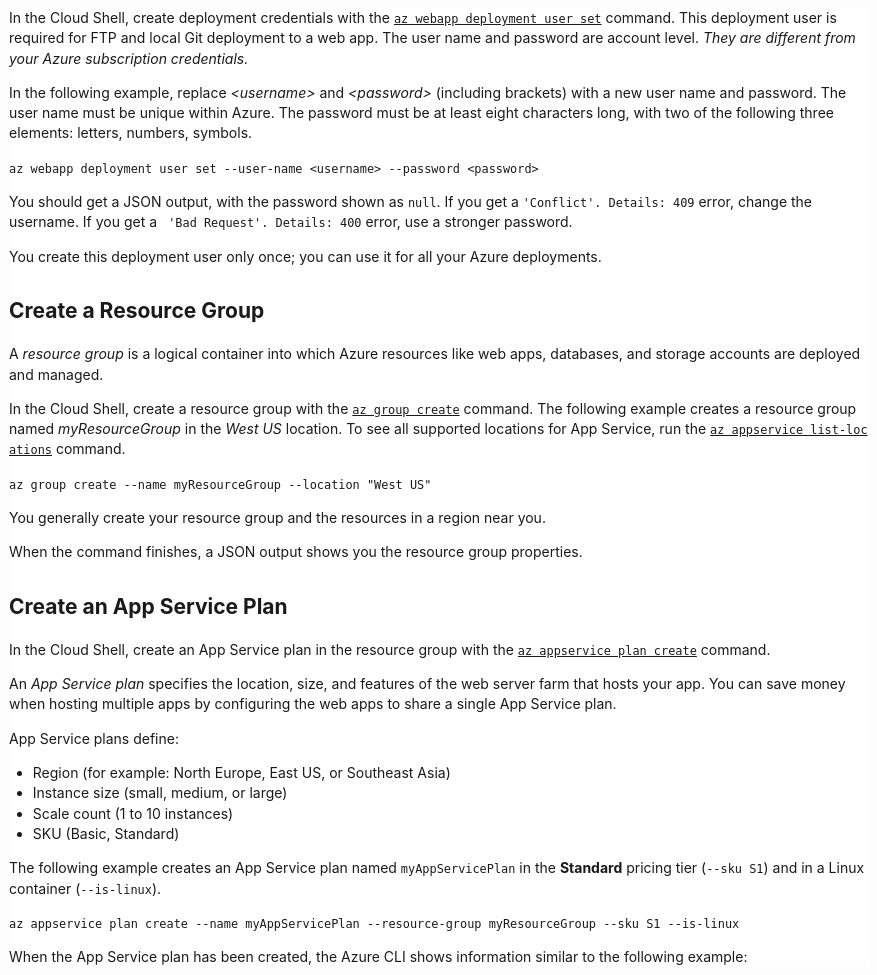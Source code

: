 In the Cloud Shell, create deployment credentials with the [`az webapp deployment user set`](/cli/azure/webapp/deployment/user?view=azure-cli-latest#az_webapp_deployment_user_set) command. This deployment user is required for FTP and local Git deployment to a web app. The user name and password are account level. _They are different from your Azure subscription credentials._

In the following example, replace *\<username>* and *\<password>* (including brackets) with a new user name and password. The user name must be unique within Azure. The password must be at least eight characters long, with two of the following three elements: letters, numbers, symbols. 

```azurecli-interactive
az webapp deployment user set --user-name <username> --password <password>
```

You should get a JSON output, with the password shown as `null`. If you get a `'Conflict'. Details: 409` error, change the username. If you get a ` 'Bad Request'. Details: 400` error, use a stronger password.

You create this deployment user only once; you can use it for all your Azure deployments.

## Create a Resource Group

A *resource group* is a logical container into which Azure resources like web apps, databases, and storage accounts are deployed and managed.

In the Cloud Shell, create a resource group with the [`az group create`](/cli/azure/group?view=azure-cli-latest#az_group_create) command. The following example creates a resource group named *myResourceGroup* in the *West US* location. To see all supported locations for App Service, run the [`az appservice list-locations`](/cli/azure/appservice?view=azure-cli-latest#az_appservice_list_locations) command.

```azurecli-interactive
az group create --name myResourceGroup --location "West US"
```
You generally create your resource group and the resources in a region near you. 

When the command finishes, a JSON output shows you the resource group properties.

## Create an App Service Plan

In the Cloud Shell, create an App Service plan in the resource group with the [`az appservice plan create`](/cli/azure/appservice/plan?view=azure-cli-latest#az_appservice_plan_create) command.

An *App Service plan* specifies the location, size, and features of the web server farm that hosts your app. You can save money when hosting multiple apps by configuring the web apps to share a single App Service plan.

App Service plans define:

* Region (for example: North Europe, East US, or Southeast Asia)
* Instance size (small, medium, or large)
* Scale count (1 to 10 instances)
* SKU (Basic, Standard)

The following example creates an App Service plan named `myAppServicePlan` in the **Standard** pricing tier (`--sku S1`) and in a Linux container (`--is-linux`).

```azurecli-interactive
az appservice plan create --name myAppServicePlan --resource-group myResourceGroup --sku S1 --is-linux
```
When the App Service plan has been created, the Azure CLI shows information similar to the following example:

